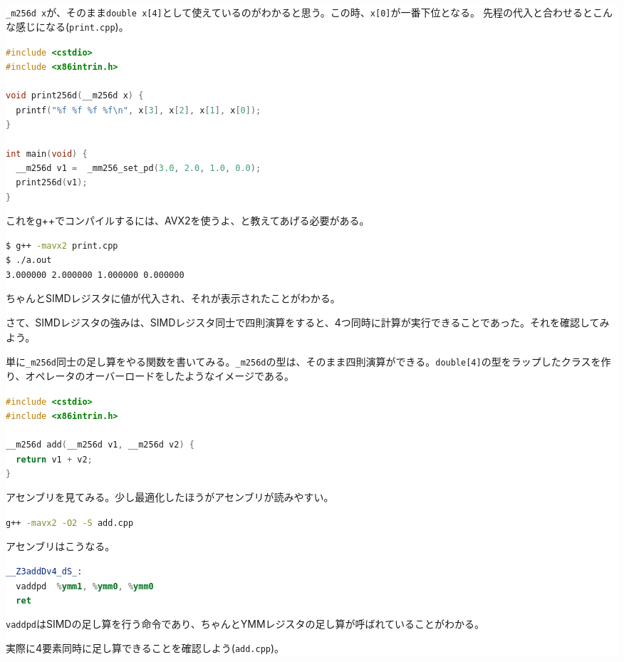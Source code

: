 `_m256d x`が、そのまま`double x[4]`として使えているのがわかると思う。この時、`x[0]`が一番下位となる。
先程の代入と合わせるとこんな感じになる(`print.cpp`)。

```cpp
#include <cstdio>
#include <x86intrin.h>

void print256d(__m256d x) {
  printf("%f %f %f %f\n", x[3], x[2], x[1], x[0]);
}

int main(void) {
  __m256d v1 =  _mm256_set_pd(3.0, 2.0, 1.0, 0.0);
  print256d(v1);
}
```

これをg++でコンパイルするには、AVX2を使うよ、と教えてあげる必要がある。

```sh
$ g++ -mavx2 print.cpp
$ ./a.out
3.000000 2.000000 1.000000 0.000000
```

ちゃんとSIMDレジスタに値が代入され、それが表示されたことがわかる。

さて、SIMDレジスタの強みは、SIMDレジスタ同士で四則演算をすると、4つ同時に計算が実行できることであった。それを確認してみよう。

単に`_m256d`同士の足し算をやる関数を書いてみる。`_m256d`の型は、そのまま四則演算ができる。`double[4]`の型をラップしたクラスを作り、オペレータのオーバーロードをしたようなイメージである。

```cpp
#include <cstdio>
#include <x86intrin.h>

__m256d add(__m256d v1, __m256d v2) {
  return v1 + v2;
}
```

アセンブリを見てみる。少し最適化したほうがアセンブリが読みやすい。

```sh
g++ -mavx2 -O2 -S add.cpp
```

アセンブリはこうなる。

```asm
__Z3addDv4_dS_:
  vaddpd  %ymm1, %ymm0, %ymm0
  ret
```

`vaddpd`はSIMDの足し算を行う命令であり、ちゃんとYMMレジスタの足し算が呼ばれていることがわかる。

実際に4要素同時に足し算できることを確認しよう(`add.cpp`)。
